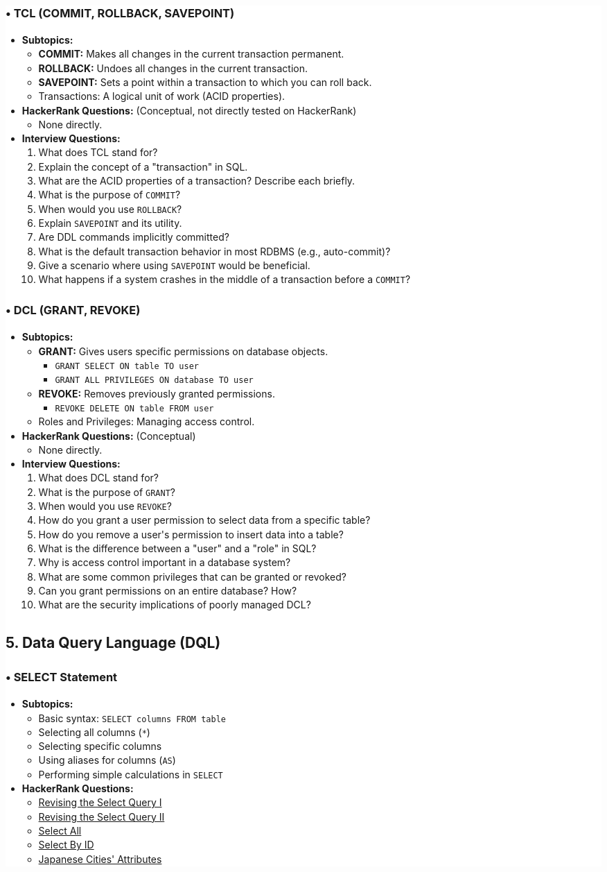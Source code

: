 ### • TCL (COMMIT, ROLLBACK, SAVEPOINT)

* **Subtopics:**
    * **COMMIT:** Makes all changes in the current transaction permanent.
    * **ROLLBACK:** Undoes all changes in the current transaction.
    * **SAVEPOINT:** Sets a point within a transaction to which you can roll back.
    * Transactions: A logical unit of work (ACID properties).
* **HackerRank Questions:** (Conceptual, not directly tested on HackerRank)
    * None directly.
* **Interview Questions:**
    1. What does TCL stand for?
    2. Explain the concept of a "transaction" in SQL.
    3. What are the ACID properties of a transaction? Describe each briefly.
    4. What is the purpose of `COMMIT`?
    5. When would you use `ROLLBACK`?
    6. Explain `SAVEPOINT` and its utility.
    7. Are DDL commands implicitly committed?
    8. What is the default transaction behavior in most RDBMS (e.g., auto-commit)?
    9. Give a scenario where using `SAVEPOINT` would be beneficial.
    10. What happens if a system crashes in the middle of a transaction before a `COMMIT`?

### • DCL (GRANT, REVOKE)

* **Subtopics:**
    * **GRANT:** Gives users specific permissions on database objects.
        * `GRANT SELECT ON table TO user`
        * `GRANT ALL PRIVILEGES ON database TO user`
    * **REVOKE:** Removes previously granted permissions.
        * `REVOKE DELETE ON table FROM user`
    * Roles and Privileges: Managing access control.
* **HackerRank Questions:** (Conceptual)
    * None directly.
* **Interview Questions:**
    1. What does DCL stand for?
    2. What is the purpose of `GRANT`?
    3. When would you use `REVOKE`?
    4. How do you grant a user permission to select data from a specific table?
    5. How do you remove a user's permission to insert data into a table?
    6. What is the difference between a "user" and a "role" in SQL?
    7. Why is access control important in a database system?
    8. What are some common privileges that can be granted or revoked?
    9. Can you grant permissions on an entire database? How?
    10. What are the security implications of poorly managed DCL?

## 5. Data Query Language (DQL)

### • SELECT Statement

* **Subtopics:**
    * Basic syntax: `SELECT columns FROM table`
    * Selecting all columns (`*`)
    * Selecting specific columns
    * Using aliases for columns (`AS`)
    * Performing simple calculations in `SELECT`
* **HackerRank Questions:**
    * [Revising the Select Query I](https://www.hackerrank.com/challenges/revising-the-select-query/problem)
    * [Revising the Select Query II](https://www.hackerrank.com/challenges/revising-the-select-query-2/problem)
    * [Select All](https://www.hackerrank.com/challenges/select-all-from-table/problem)
    * [Select By ID](https://www.hackerrank.com/challenges/select-by-id/problem)
    * [Japanese Cities' Attributes](https://www.hackerrank.com/challenges/japanese-cities-attributes/problem)